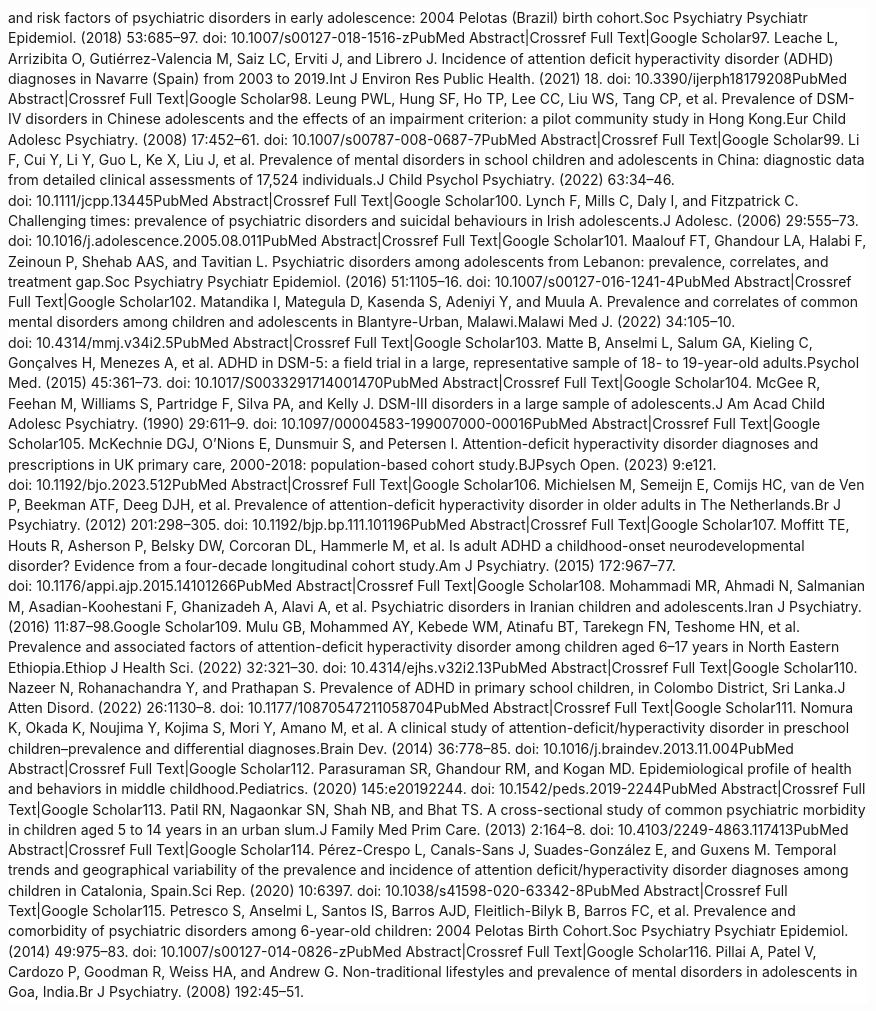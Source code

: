 and risk factors of psychiatric disorders in early adolescence: 2004 Pelotas (Brazil) birth cohort.Soc Psychiatry Psychiatr Epidemiol. (2018) 53:685–97. doi: 10.1007/s00127-018-1516-zPubMed Abstract|Crossref Full Text|Google Scholar97. Leache L, Arrizibita O, Gutiérrez-Valencia M, Saiz LC, Erviti J, and Librero J. Incidence of attention deficit hyperactivity disorder (ADHD) diagnoses in Navarre (Spain) from 2003 to 2019.Int J Environ Res Public Health. (2021) 18. doi: 10.3390/ijerph18179208PubMed Abstract|Crossref Full Text|Google Scholar98. Leung PWL, Hung SF, Ho TP, Lee CC, Liu WS, Tang CP, et al. Prevalence of DSM-IV disorders in Chinese adolescents and the effects of an impairment criterion: a pilot community study in Hong Kong.Eur Child Adolesc Psychiatry. (2008) 17:452–61. doi: 10.1007/s00787-008-0687-7PubMed Abstract|Crossref Full Text|Google Scholar99. Li F, Cui Y, Li Y, Guo L, Ke X, Liu J, et al. Prevalence of mental disorders in school children and adolescents in China: diagnostic data from detailed clinical assessments of 17,524 individuals.J Child Psychol Psychiatry. (2022) 63:34–46. doi: 10.1111/jcpp.13445PubMed Abstract|Crossref Full Text|Google Scholar100. Lynch F, Mills C, Daly I, and Fitzpatrick C. Challenging times: prevalence of psychiatric disorders and suicidal behaviours in Irish adolescents.J Adolesc. (2006) 29:555–73. doi: 10.1016/j.adolescence.2005.08.011PubMed Abstract|Crossref Full Text|Google Scholar101. Maalouf FT, Ghandour LA, Halabi F, Zeinoun P, Shehab AAS, and Tavitian L. Psychiatric disorders among adolescents from Lebanon: prevalence, correlates, and treatment gap.Soc Psychiatry Psychiatr Epidemiol. (2016) 51:1105–16. doi: 10.1007/s00127-016-1241-4PubMed Abstract|Crossref Full Text|Google Scholar102. Matandika I, Mategula D, Kasenda S, Adeniyi Y, and Muula A. Prevalence and correlates of common mental disorders among children and adolescents in Blantyre-Urban, Malawi.Malawi Med J. (2022) 34:105–10. doi: 10.4314/mmj.v34i2.5PubMed Abstract|Crossref Full Text|Google Scholar103. Matte B, Anselmi L, Salum GA, Kieling C, Gonçalves H, Menezes A, et al. ADHD in DSM-5: a field trial in a large, representative sample of 18- to 19-year-old adults.Psychol Med. (2015) 45:361–73. doi: 10.1017/S0033291714001470PubMed Abstract|Crossref Full Text|Google Scholar104. McGee R, Feehan M, Williams S, Partridge F, Silva PA, and Kelly J. DSM-III disorders in a large sample of adolescents.J Am Acad Child Adolesc Psychiatry. (1990) 29:611–9. doi: 10.1097/00004583-199007000-00016PubMed Abstract|Crossref Full Text|Google Scholar105. McKechnie DGJ, O’Nions E, Dunsmuir S, and Petersen I. Attention-deficit hyperactivity disorder diagnoses and prescriptions in UK primary care, 2000-2018: population-based cohort study.BJPsych Open. (2023) 9:e121. doi: 10.1192/bjo.2023.512PubMed Abstract|Crossref Full Text|Google Scholar106. Michielsen M, Semeijn E, Comijs HC, van de Ven P, Beekman ATF, Deeg DJH, et al. Prevalence of attention-deficit hyperactivity disorder in older adults in The Netherlands.Br J Psychiatry. (2012) 201:298–305. doi: 10.1192/bjp.bp.111.101196PubMed Abstract|Crossref Full Text|Google Scholar107. Moffitt TE, Houts R, Asherson P, Belsky DW, Corcoran DL, Hammerle M, et al. Is adult ADHD a childhood-onset neurodevelopmental disorder? Evidence from a four-decade longitudinal cohort study.Am J Psychiatry. (2015) 172:967–77. doi: 10.1176/appi.ajp.2015.14101266PubMed Abstract|Crossref Full Text|Google Scholar108. Mohammadi MR, Ahmadi N, Salmanian M, Asadian-Koohestani F, Ghanizadeh A, Alavi A, et al. Psychiatric disorders in Iranian children and adolescents.Iran J Psychiatry. (2016) 11:87–98.Google Scholar109. Mulu GB, Mohammed AY, Kebede WM, Atinafu BT, Tarekegn FN, Teshome HN, et al. Prevalence and associated factors of attention-deficit hyperactivity disorder among children aged 6–17 years in North Eastern Ethiopia.Ethiop J Health Sci. (2022) 32:321–30. doi: 10.4314/ejhs.v32i2.13PubMed Abstract|Crossref Full Text|Google Scholar110. Nazeer N, Rohanachandra Y, and Prathapan S. Prevalence of ADHD in primary school children, in Colombo District, Sri Lanka.J Atten Disord. (2022) 26:1130–8. doi: 10.1177/10870547211058704PubMed Abstract|Crossref Full Text|Google Scholar111. Nomura K, Okada K, Noujima Y, Kojima S, Mori Y, Amano M, et al. A clinical study of attention-deficit/hyperactivity disorder in preschool children–prevalence and differential diagnoses.Brain Dev. (2014) 36:778–85. doi: 10.1016/j.braindev.2013.11.004PubMed Abstract|Crossref Full Text|Google Scholar112. Parasuraman SR, Ghandour RM, and Kogan MD. Epidemiological profile of health and behaviors in middle childhood.Pediatrics. (2020) 145:e20192244. doi: 10.1542/peds.2019-2244PubMed Abstract|Crossref Full Text|Google Scholar113. Patil RN, Nagaonkar SN, Shah NB, and Bhat TS. A cross-sectional study of common psychiatric morbidity in children aged 5 to 14 years in an urban slum.J Family Med Prim Care. (2013) 2:164–8. doi: 10.4103/2249-4863.117413PubMed Abstract|Crossref Full Text|Google Scholar114. Pérez-Crespo L, Canals-Sans J, Suades-González E, and Guxens M. Temporal trends and geographical variability of the prevalence and incidence of attention deficit/hyperactivity disorder diagnoses among children in Catalonia, Spain.Sci Rep. (2020) 10:6397. doi: 10.1038/s41598-020-63342-8PubMed Abstract|Crossref Full Text|Google Scholar115. Petresco S, Anselmi L, Santos IS, Barros AJD, Fleitlich-Bilyk B, Barros FC, et al. Prevalence and comorbidity of psychiatric disorders among 6-year-old children: 2004 Pelotas Birth Cohort.Soc Psychiatry Psychiatr Epidemiol. (2014) 49:975–83. doi: 10.1007/s00127-014-0826-zPubMed Abstract|Crossref Full Text|Google Scholar116. Pillai A, Patel V, Cardozo P, Goodman R, Weiss HA, and Andrew G. Non-traditional lifestyles and prevalence of mental disorders in adolescents in Goa, India.Br J Psychiatry. (2008) 192:45–51.